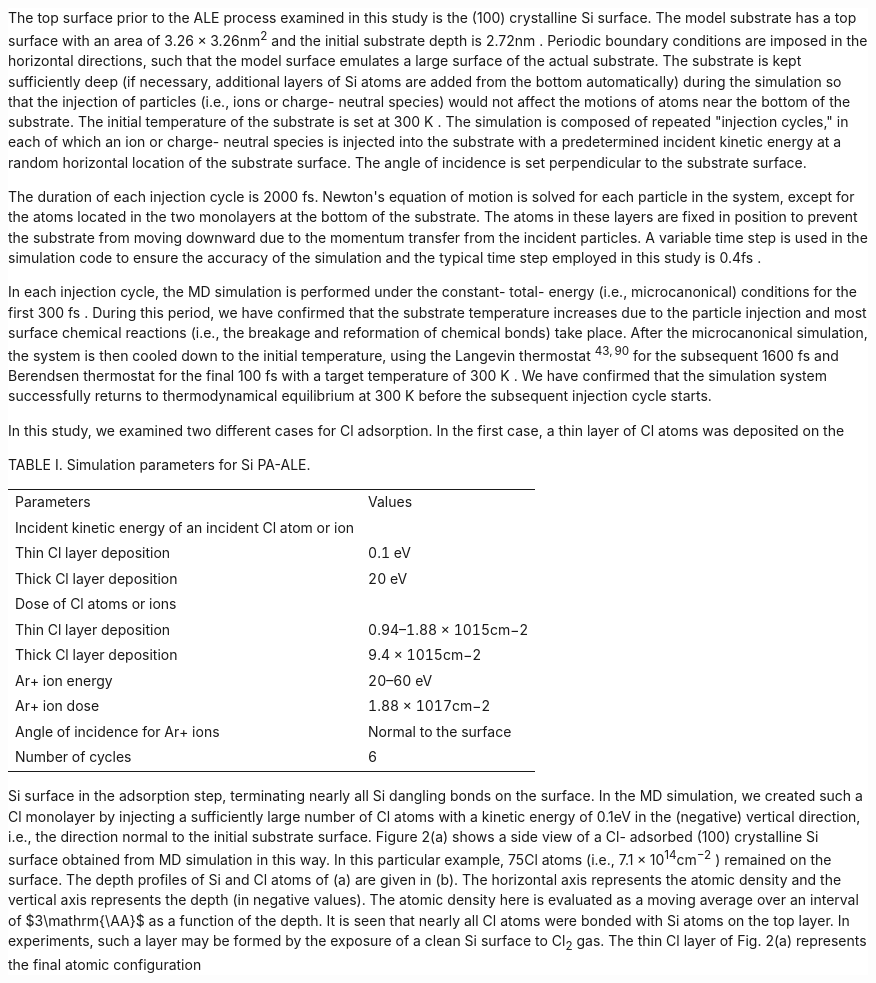 The top surface prior to the ALE process examined in this study is the (100) crystalline Si surface. The model substrate has a top surface with an area of  $3.26\times 3.26\mathrm{nm}^2$  and the initial substrate depth is  $2.72\mathrm{nm}$ . Periodic boundary conditions are imposed in the horizontal directions, such that the model surface emulates a large surface of the actual substrate. The substrate is kept sufficiently deep (if necessary, additional layers of Si atoms are added from the bottom automatically) during the simulation so that the injection of particles (i.e., ions or charge- neutral species) would not affect the motions of atoms near the bottom of the substrate. The initial temperature of the substrate is set at  $300~\mathrm{K}$ . The simulation is composed of repeated "injection cycles," in each of which an ion or charge- neutral species is injected into the substrate with a predetermined incident kinetic energy at a random horizontal location of the substrate surface. The angle of incidence is set perpendicular to the substrate surface.

The duration of each injection cycle is 2000 fs. Newton's equation of motion is solved for each particle in the system, except for the atoms located in the two monolayers at the bottom of the substrate. The atoms in these layers are fixed in position to prevent the substrate from moving downward due to the momentum transfer from the incident particles. A variable time step is used in the simulation code to ensure the accuracy of the simulation and the typical time step employed in this study is  $0.4\mathrm{fs}$ .

In each injection cycle, the MD simulation is performed under the constant- total- energy (i.e., microcanonical) conditions for the first  $300~\mathrm{fs}$ . During this period, we have confirmed that the substrate temperature increases due to the particle injection and most surface chemical reactions (i.e., the breakage and reformation of chemical bonds) take place. After the microcanonical simulation, the system is then cooled down to the initial temperature, using the Langevin thermostat $^{43,90}$  for the subsequent 1600 fs and Berendsen thermostat for the final 100 fs with a target temperature of  $300~\mathrm{K}$ . We have confirmed that the simulation system successfully returns to thermodynamical equilibrium at  $300~\mathrm{K}$  before the subsequent injection cycle starts.

In this study, we examined two different cases for Cl adsorption. In the first case, a thin layer of Cl atoms was deposited on the

TABLE I. Simulation parameters for Si PA-ALE.  

<table><tr><td>Parameters</td><td>Values</td></tr><tr><td>Incident kinetic energy of an incident Cl atom or ion</td><td></td></tr><tr><td>Thin Cl layer deposition</td><td>0.1 eV</td></tr><tr><td>Thick Cl layer deposition</td><td>20 eV</td></tr><tr><td>Dose of Cl atoms or ions</td><td></td></tr><tr><td>Thin Cl layer deposition</td><td>0.94–1.88 × 1015cm−2</td></tr><tr><td>Thick Cl layer deposition</td><td>9.4 × 1015cm−2</td></tr><tr><td>Ar+ ion energy</td><td>20–60 eV</td></tr><tr><td>Ar+ ion dose</td><td>1.88 × 1017cm−2</td></tr><tr><td>Angle of incidence for Ar+ ions</td><td>Normal to the surface</td></tr><tr><td>Number of cycles</td><td>6</td></tr></table>

Si surface in the adsorption step, terminating nearly all Si dangling bonds on the surface. In the MD simulation, we created such a Cl monolayer by injecting a sufficiently large number of Cl atoms with a kinetic energy of  $0.1\mathrm{eV}$  in the (negative) vertical direction, i.e., the direction normal to the initial substrate surface. Figure 2(a) shows a side view of a Cl- adsorbed (100) crystalline Si surface obtained from MD simulation in this way. In this particular example,  $75\mathrm{Cl}$  atoms (i.e.,  $7.1\times 10^{14}\mathrm{cm}^{- 2}$ ) remained on the surface. The depth profiles of Si and Cl atoms of (a) are given in (b). The horizontal axis represents the atomic density and the vertical axis represents the depth (in negative values). The atomic density here is evaluated as a moving average over an interval of  $3\mathrm{\AA}$  as a function of the depth. It is seen that nearly all Cl atoms were bonded with Si atoms on the top layer. In experiments, such a layer may be formed by the exposure of a clean Si surface to  $\mathrm{Cl}_2$  gas. The thin Cl layer of Fig. 2(a) represents the final atomic configuration

